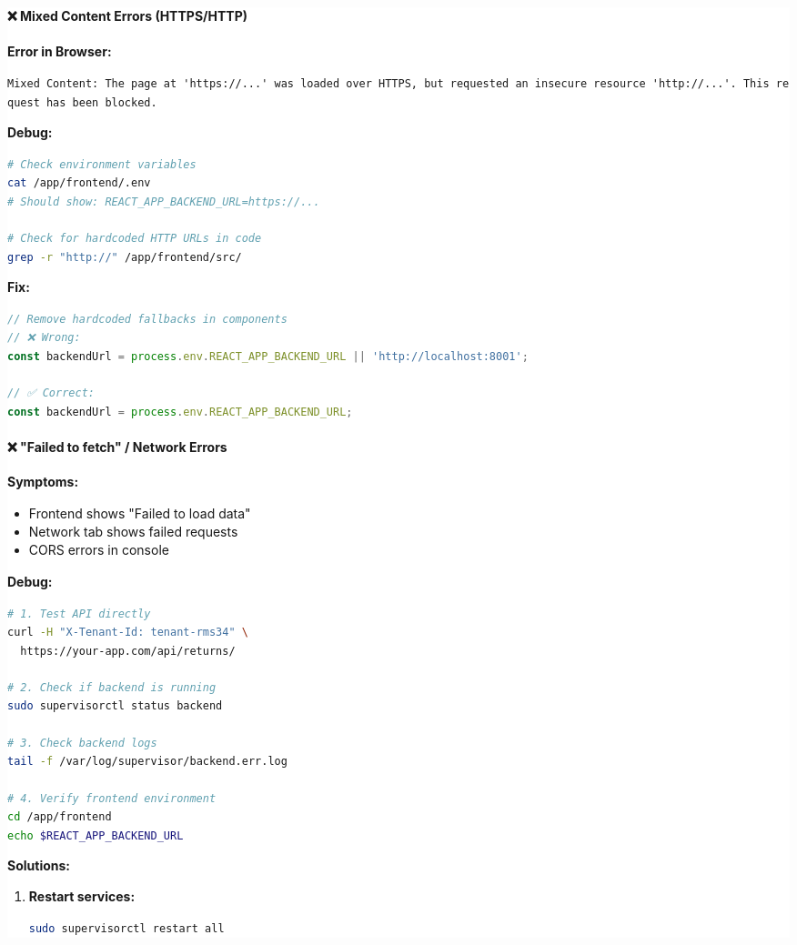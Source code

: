 #### ❌ Mixed Content Errors (HTTPS/HTTP)

**Error in Browser:**
```
Mixed Content: The page at 'https://...' was loaded over HTTPS, but requested an insecure resource 'http://...'. This request has been blocked.
```

**Debug:**
```bash
# Check environment variables
cat /app/frontend/.env
# Should show: REACT_APP_BACKEND_URL=https://...

# Check for hardcoded HTTP URLs in code
grep -r "http://" /app/frontend/src/
```

**Fix:**
```javascript
// Remove hardcoded fallbacks in components
// ❌ Wrong:
const backendUrl = process.env.REACT_APP_BACKEND_URL || 'http://localhost:8001';

// ✅ Correct:
const backendUrl = process.env.REACT_APP_BACKEND_URL;
```

#### ❌ "Failed to fetch" / Network Errors

**Symptoms:**
- Frontend shows "Failed to load data"
- Network tab shows failed requests
- CORS errors in console

**Debug:**
```bash
# 1. Test API directly
curl -H "X-Tenant-Id: tenant-rms34" \
  https://your-app.com/api/returns/

# 2. Check if backend is running
sudo supervisorctl status backend

# 3. Check backend logs
tail -f /var/log/supervisor/backend.err.log

# 4. Verify frontend environment
cd /app/frontend
echo $REACT_APP_BACKEND_URL
```

**Solutions:**
1. **Restart services:**
   ```bash
   sudo supervisorctl restart all
   ```
